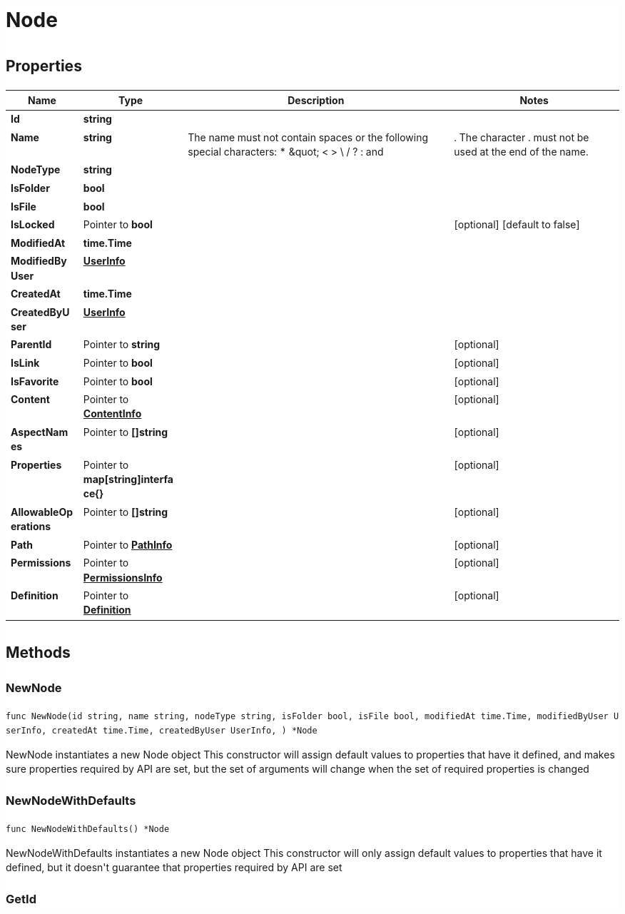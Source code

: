 # Node

## Properties

Name | Type | Description | Notes
------------ | ------------- | ------------- | -------------
**Id** | **string** |  | 
**Name** | **string** | The name must not contain spaces or the following special characters: * \&quot; &lt; &gt; \\ / ? : and |. The character . must not be used at the end of the name.  | 
**NodeType** | **string** |  | 
**IsFolder** | **bool** |  | 
**IsFile** | **bool** |  | 
**IsLocked** | Pointer to **bool** |  | [optional] [default to false]
**ModifiedAt** | **time.Time** |  | 
**ModifiedByUser** | [**UserInfo**](UserInfo.md) |  | 
**CreatedAt** | **time.Time** |  | 
**CreatedByUser** | [**UserInfo**](UserInfo.md) |  | 
**ParentId** | Pointer to **string** |  | [optional] 
**IsLink** | Pointer to **bool** |  | [optional] 
**IsFavorite** | Pointer to **bool** |  | [optional] 
**Content** | Pointer to [**ContentInfo**](ContentInfo.md) |  | [optional] 
**AspectNames** | Pointer to **[]string** |  | [optional] 
**Properties** | Pointer to **map[string]interface{}** |  | [optional] 
**AllowableOperations** | Pointer to **[]string** |  | [optional] 
**Path** | Pointer to [**PathInfo**](PathInfo.md) |  | [optional] 
**Permissions** | Pointer to [**PermissionsInfo**](PermissionsInfo.md) |  | [optional] 
**Definition** | Pointer to [**Definition**](Definition.md) |  | [optional] 

## Methods

### NewNode

`func NewNode(id string, name string, nodeType string, isFolder bool, isFile bool, modifiedAt time.Time, modifiedByUser UserInfo, createdAt time.Time, createdByUser UserInfo, ) *Node`

NewNode instantiates a new Node object
This constructor will assign default values to properties that have it defined,
and makes sure properties required by API are set, but the set of arguments
will change when the set of required properties is changed

### NewNodeWithDefaults

`func NewNodeWithDefaults() *Node`

NewNodeWithDefaults instantiates a new Node object
This constructor will only assign default values to properties that have it defined,
but it doesn't guarantee that properties required by API are set

### GetId
